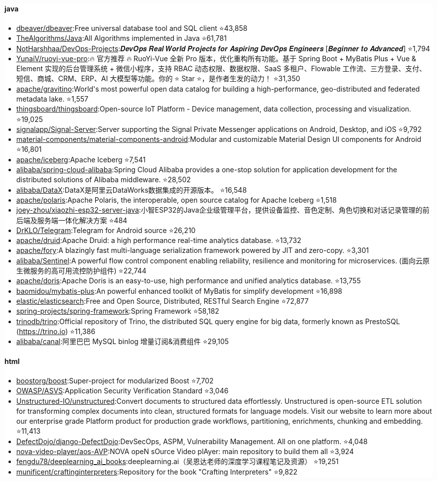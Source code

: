 #### java
* [dbeaver/dbeaver](https://github.com/dbeaver/dbeaver):Free universal database tool and SQL client ⭐43,858
* [TheAlgorithms/Java](https://github.com/TheAlgorithms/Java):All Algorithms implemented in Java ⭐61,781
* [NotHarshhaa/DevOps-Projects](https://github.com/NotHarshhaa/DevOps-Projects):𝑫𝒆𝒗𝑶𝒑𝒔 𝑹𝒆𝒂𝒍 𝑾𝒐𝒓𝒍𝒅 𝑷𝒓𝒐𝒋𝒆𝒄𝒕𝒔 𝒇𝒐𝒓 𝑨𝒔𝒑𝒊𝒓𝒊𝒏𝒈 𝑫𝒆𝒗𝑶𝒑𝒔 𝑬𝒏𝒈𝒊𝒏𝒆𝒆𝒓𝒔 [𝑩𝒆𝒈𝒊𝒏𝒏𝒆𝒓 𝒕𝒐 𝑨𝒅𝒗𝒂𝒏𝒄𝒆𝒅] ⭐1,794
* [YunaiV/ruoyi-vue-pro](https://github.com/YunaiV/ruoyi-vue-pro):🔥 官方推荐 🔥 RuoYi-Vue 全新 Pro 版本，优化重构所有功能。基于 Spring Boot + MyBatis Plus + Vue & Element 实现的后台管理系统 + 微信小程序，支持 RBAC 动态权限、数据权限、SaaS 多租户、Flowable 工作流、三方登录、支付、短信、商城、CRM、ERP、AI 大模型等功能。你的 ⭐️ Star ⭐️，是作者生发的动力！ ⭐31,350
* [apache/gravitino](https://github.com/apache/gravitino):World's most powerful open data catalog for building a high-performance, geo-distributed and federated metadata lake. ⭐1,557
* [thingsboard/thingsboard](https://github.com/thingsboard/thingsboard):Open-source IoT Platform - Device management, data collection, processing and visualization. ⭐19,025
* [signalapp/Signal-Server](https://github.com/signalapp/Signal-Server):Server supporting the Signal Private Messenger applications on Android, Desktop, and iOS ⭐9,792
* [material-components/material-components-android](https://github.com/material-components/material-components-android):Modular and customizable Material Design UI components for Android ⭐16,801
* [apache/iceberg](https://github.com/apache/iceberg):Apache Iceberg ⭐7,541
* [alibaba/spring-cloud-alibaba](https://github.com/alibaba/spring-cloud-alibaba):Spring Cloud Alibaba provides a one-stop solution for application development for the distributed solutions of Alibaba middleware. ⭐28,502
* [alibaba/DataX](https://github.com/alibaba/DataX):DataX是阿里云DataWorks数据集成的开源版本。 ⭐16,548
* [apache/polaris](https://github.com/apache/polaris):Apache Polaris, the interoperable, open source catalog for Apache Iceberg ⭐1,518
* [joey-zhou/xiaozhi-esp32-server-java](https://github.com/joey-zhou/xiaozhi-esp32-server-java):小智ESP32的Java企业级管理平台，提供设备监控、音色定制、角色切换和对话记录管理的前后端及服务端一体化解决方案 ⭐484
* [DrKLO/Telegram](https://github.com/DrKLO/Telegram):Telegram for Android source ⭐26,210
* [apache/druid](https://github.com/apache/druid):Apache Druid: a high performance real-time analytics database. ⭐13,732
* [apache/fory](https://github.com/apache/fory):A blazingly fast multi-language serialization framework powered by JIT and zero-copy. ⭐3,301
* [alibaba/Sentinel](https://github.com/alibaba/Sentinel):A powerful flow control component enabling reliability, resilience and monitoring for microservices. (面向云原生微服务的高可用流控防护组件) ⭐22,744
* [apache/doris](https://github.com/apache/doris):Apache Doris is an easy-to-use, high performance and unified analytics database. ⭐13,755
* [baomidou/mybatis-plus](https://github.com/baomidou/mybatis-plus):An powerful enhanced toolkit of MyBatis for simplify development ⭐16,898
* [elastic/elasticsearch](https://github.com/elastic/elasticsearch):Free and Open Source, Distributed, RESTful Search Engine ⭐72,877
* [spring-projects/spring-framework](https://github.com/spring-projects/spring-framework):Spring Framework ⭐58,182
* [trinodb/trino](https://github.com/trinodb/trino):Official repository of Trino, the distributed SQL query engine for big data, formerly known as PrestoSQL (https://trino.io) ⭐11,386
* [alibaba/canal](https://github.com/alibaba/canal):阿里巴巴 MySQL binlog 增量订阅&消费组件 ⭐29,105

#### html
* [boostorg/boost](https://github.com/boostorg/boost):Super-project for modularized Boost ⭐7,702
* [OWASP/ASVS](https://github.com/OWASP/ASVS):Application Security Verification Standard ⭐3,046
* [Unstructured-IO/unstructured](https://github.com/Unstructured-IO/unstructured):Convert documents to structured data effortlessly. Unstructured is open-source ETL solution for transforming complex documents into clean, structured formats for language models. Visit our website to learn more about our enterprise grade Platform product for production grade workflows, partitioning, enrichments, chunking and embedding. ⭐11,413
* [DefectDojo/django-DefectDojo](https://github.com/DefectDojo/django-DefectDojo):DevSecOps, ASPM, Vulnerability Management. All on one platform. ⭐4,048
* [nova-video-player/aos-AVP](https://github.com/nova-video-player/aos-AVP):NOVA opeN sOurce Video plAyer: main repository to build them all ⭐3,924
* [fengdu78/deeplearning_ai_books](https://github.com/fengdu78/deeplearning_ai_books):deeplearning.ai（吴恩达老师的深度学习课程笔记及资源） ⭐19,251
* [munificent/craftinginterpreters](https://github.com/munificent/craftinginterpreters):Repository for the book "Crafting Interpreters" ⭐9,822